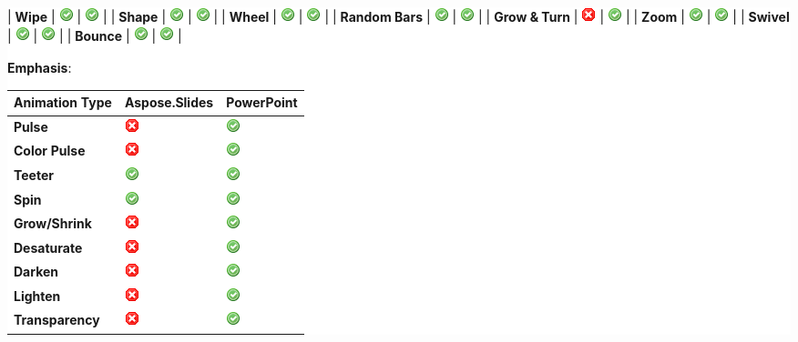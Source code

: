 | **Wipe** | ![supported](v.png) | ![supported](v.png) |
| **Shape** | ![supported](v.png) | ![supported](v.png) |
| **Wheel** | ![supported](v.png) | ![supported](v.png) |
| **Random Bars** | ![supported](v.png) | ![supported](v.png) |
| **Grow & Turn** | ![not supported](x.png) | ![supported](v.png) |
| **Zoom** | ![supported](v.png) | ![supported](v.png) |
| **Swivel** | ![supported](v.png) | ![supported](v.png) |
| **Bounce** | ![supported](v.png) | ![supported](v.png) |

**Emphasis**:

| Animation Type | Aspose.Slides | PowerPoint |
|---|---|---|
| **Pulse** | ![not supported](x.png) | ![supported](v.png) |
| **Color Pulse** | ![not supported](x.png) | ![supported](v.png) |
| **Teeter** | ![supported](v.png) | ![supported](v.png) |
| **Spin** | ![supported](v.png) | ![supported](v.png) |
| **Grow/Shrink** | ![not supported](x.png) | ![supported](v.png) |
| **Desaturate** | ![not supported](x.png) | ![supported](v.png) |
| **Darken** | ![not supported](x.png) | ![supported](v.png) |
| **Lighten** | ![not supported](x.png) | ![supported](v.png) |
| **Transparency** | ![not supported](x.png) | ![supported](v.png) |
